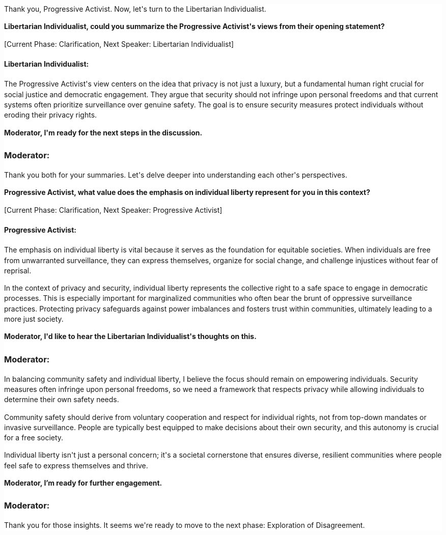 Thank you, Progressive Activist. Now, let's turn to the Libertarian Individualist.

**Libertarian Individualist, could you summarize the Progressive Activist's views from their opening statement?**

[Current Phase: Clarification, Next Speaker: Libertarian Individualist]

#### Libertarian Individualist:

The Progressive Activist's view centers on the idea that privacy is not just a luxury, but a fundamental human right crucial for social justice and democratic engagement. They argue that security should not infringe upon personal freedoms and that current systems often prioritize surveillance over genuine safety. The goal is to ensure security measures protect individuals without eroding their privacy rights.

**Moderator, I'm ready for the next steps in the discussion.**

### Moderator:

Thank you both for your summaries. Let's delve deeper into understanding each other's perspectives. 

**Progressive Activist, what value does the emphasis on individual liberty represent for you in this context?**

[Current Phase: Clarification, Next Speaker: Progressive Activist]

#### Progressive Activist:

The emphasis on individual liberty is vital because it serves as the foundation for equitable societies. When individuals are free from unwarranted surveillance, they can express themselves, organize for social change, and challenge injustices without fear of reprisal.

In the context of privacy and security, individual liberty represents the collective right to a safe space to engage in democratic processes. This is especially important for marginalized communities who often bear the brunt of oppressive surveillance practices. Protecting privacy safeguards against power imbalances and fosters trust within communities, ultimately leading to a more just society.

**Moderator, I'd like to hear the Libertarian Individualist's thoughts on this.**

### Moderator:

In balancing community safety and individual liberty, I believe the focus should remain on empowering individuals. Security measures often infringe upon personal freedoms, so we need a framework that respects privacy while allowing individuals to determine their own safety needs.

Community safety should derive from voluntary cooperation and respect for individual rights, not from top-down mandates or invasive surveillance. People are typically best equipped to make decisions about their own security, and this autonomy is crucial for a free society.

Individual liberty isn't just a personal concern; it's a societal cornerstone that ensures diverse, resilient communities where people feel safe to express themselves and thrive.

**Moderator, I’m ready for further engagement.**

### Moderator:

Thank you for those insights. It seems we're ready to move to the next phase: Exploration of Disagreement. 

